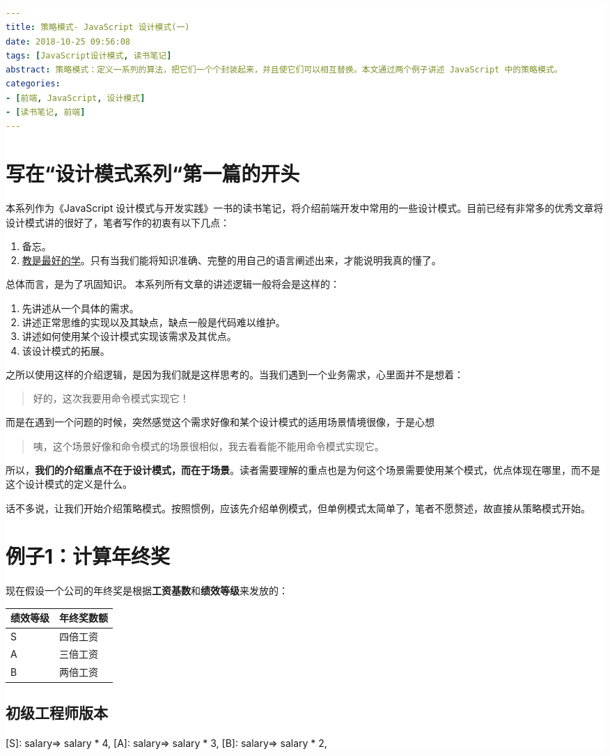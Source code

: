 ```yaml
---
title: 策略模式- JavaScript 设计模式(一)
date: 2018-10-25 09:56:08
tags: [JavaScript设计模式, 读书笔记]
abstract: 策略模式：定义一系列的算法，把它们一个个封装起来，并且使它们可以相互替换。本文通过两个例子讲述 JavaScript 中的策略模式。
categories: 
- [前端, JavaScript, 设计模式]
- [读书笔记, 前端]
---
```


# 写在“设计模式系列“第一篇的开头

本系列作为《JavaScript 设计模式与开发实践》一书的读书笔记，将介绍前端开发中常用的一些设计模式。目前已经有非常多的优秀文章将设计模式讲的很好了，笔者写作的初衷有以下几点：

1. 备忘。
2. [教是最好的学](http://mindhacks.cn/2009/02/15/why-you-should-start-blogging-now/)。只有当我们能将知识准确、完整的用自己的语言阐述出来，才能说明我真的懂了。

总体而言，是为了巩固知识。
本系列所有文章的讲述逻辑一般将会是这样的：

1. 先讲述从一个具体的需求。
2. 讲述正常思维的实现以及其缺点，缺点一般是代码难以维护。
3. 讲述如何使用某个设计模式实现该需求及其优点。
4. 该设计模式的拓展。

之所以使用这样的介绍逻辑，是因为我们就是这样思考的。当我们遇到一个业务需求，心里面并不是想着：

> 好的，这次我要用命令模式实现它！

而是在遇到一个问题的时候，突然感觉这个需求好像和某个设计模式的适用场景情境很像，于是心想

> 咦，这个场景好像和命令模式的场景很相似，我去看看能不能用命令模式实现它。

所以，**我们的介绍重点不在于设计模式，而在于场景**。读者需要理解的重点也是为何这个场景需要使用某个模式，优点体现在哪里，而不是这个设计模式的定义是什么。

话不多说，让我们开始介绍策略模式。按照惯例，应该先介绍单例模式，但单例模式太简单了，笔者不愿赘述，故直接从策略模式开始。

# 例子1：计算年终奖

现在假设一个公司的年终奖是根据**工资基数**和**绩效等级**来发放的：

| 绩效等级 | 年终奖数额 |
| -------- | ---------- |
| S        | 四倍工资   |
| A        | 三倍工资   |
| B        | 两倍工资   |

## 初级工程师版本


  [S]: salary=> salary * 4,
  [A]: salary=> salary * 3,
  [B]: salary=> salary * 2,